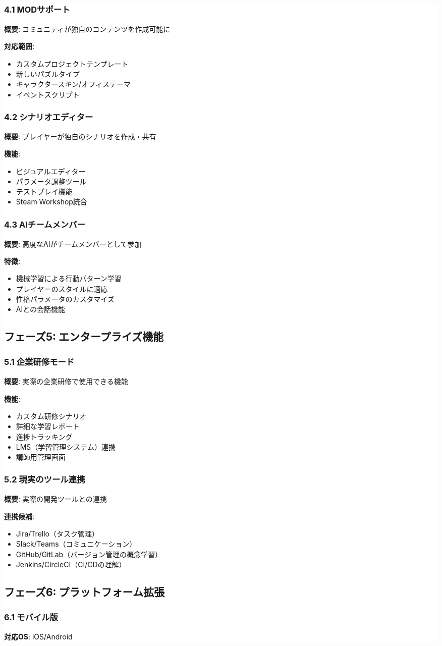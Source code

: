### 4.1 MODサポート
**概要**: コミュニティが独自のコンテンツを作成可能に

**対応範囲**:
- カスタムプロジェクトテンプレート
- 新しいパズルタイプ
- キャラクタースキン/オフィステーマ
- イベントスクリプト

### 4.2 シナリオエディター
**概要**: プレイヤーが独自のシナリオを作成・共有

**機能**:
- ビジュアルエディター
- パラメータ調整ツール
- テストプレイ機能
- Steam Workshop統合

### 4.3 AIチームメンバー
**概要**: 高度なAIがチームメンバーとして参加

**特徴**:
- 機械学習による行動パターン学習
- プレイヤーのスタイルに適応
- 性格パラメータのカスタマイズ
- AIとの会話機能

## フェーズ5: エンタープライズ機能

### 5.1 企業研修モード
**概要**: 実際の企業研修で使用できる機能

**機能**:
- カスタム研修シナリオ
- 詳細な学習レポート
- 進捗トラッキング
- LMS（学習管理システム）連携
- 講師用管理画面

### 5.2 現実のツール連携
**概要**: 実際の開発ツールとの連携

**連携候補**:
- Jira/Trello（タスク管理）
- Slack/Teams（コミュニケーション）
- GitHub/GitLab（バージョン管理の概念学習）
- Jenkins/CircleCI（CI/CDの理解）

## フェーズ6: プラットフォーム拡張

### 6.1 モバイル版
**対応OS**: iOS/Android

